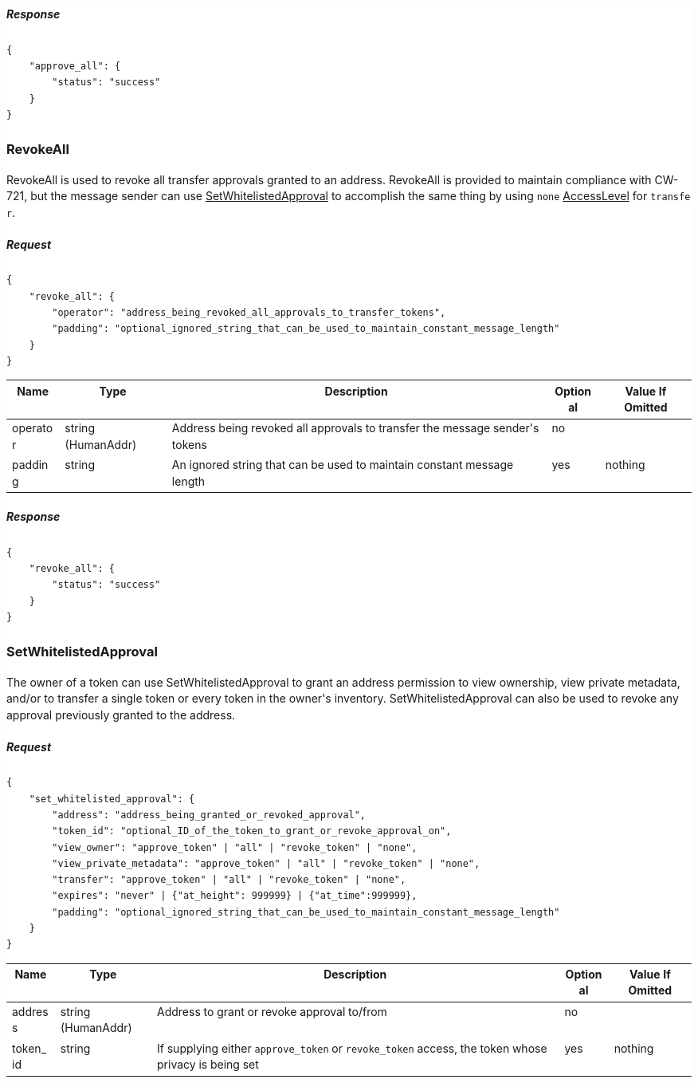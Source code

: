 ##### Response
```
{
	"approve_all": {
		"status": "success"
	}
}
```

### RevokeAll
RevokeAll is used to revoke all transfer approvals granted to an address.  RevokeAll is provided to maintain compliance with CW-721, but the message sender can use [SetWhitelistedApproval](#SetWhitelistedApproval) to accomplish the same thing by using `none` [AccessLevel](#accesslevel) for `transfer`.

##### Request
```
{
	"revoke_all": {
		"operator": "address_being_revoked_all_approvals_to_transfer_tokens",
 		"padding": "optional_ignored_string_that_can_be_used_to_maintain_constant_message_length"
	}
}
```
| Name                  | Type                    | Description                                                                                          | Optional | Value If Omitted |
|-----------------------|-------------------------|------------------------------------------------------------------------------------------------------|----------|------------------|
| operator              | string (HumanAddr)      | Address being revoked all approvals to transfer the message sender's tokens                          | no       |                  |
| padding               | string                  | An ignored string that can be used to maintain constant message length                               | yes      | nothing          |

##### Response
```
{
	"revoke_all": {
		"status": "success"
	}
}
```

### SetWhitelistedApproval
The owner of a token can use SetWhitelistedApproval to grant an address permission to view ownership, view private metadata, and/or to transfer a single token or every token in the owner's inventory.  SetWhitelistedApproval can also be used to revoke any approval previously granted to the address.

##### Request
```
{
	"set_whitelisted_approval": {
		"address": "address_being_granted_or_revoked_approval",
		"token_id": "optional_ID_of_the_token_to_grant_or_revoke_approval_on",
		"view_owner": "approve_token" | "all" | "revoke_token" | "none",
		"view_private_metadata": "approve_token" | "all" | "revoke_token" | "none",
		"transfer": "approve_token" | "all" | "revoke_token" | "none",
		"expires": "never" | {"at_height": 999999} | {"at_time":999999},
 		"padding": "optional_ignored_string_that_can_be_used_to_maintain_constant_message_length"
	}
}
```
| Name                  | Type                                       | Description                                                                                        | Optional | Value If Omitted |
|-----------------------|--------------------------------------------|----------------------------------------------------------------------------------------------------|----------|------------------|
| address               | string (HumanAddr)                         | Address to grant or revoke approval to/from                                                        | no       |                  |
| token_id              | string                                     | If supplying either `approve_token` or `revoke_token` access, the token whose privacy is being set | yes      | nothing          |